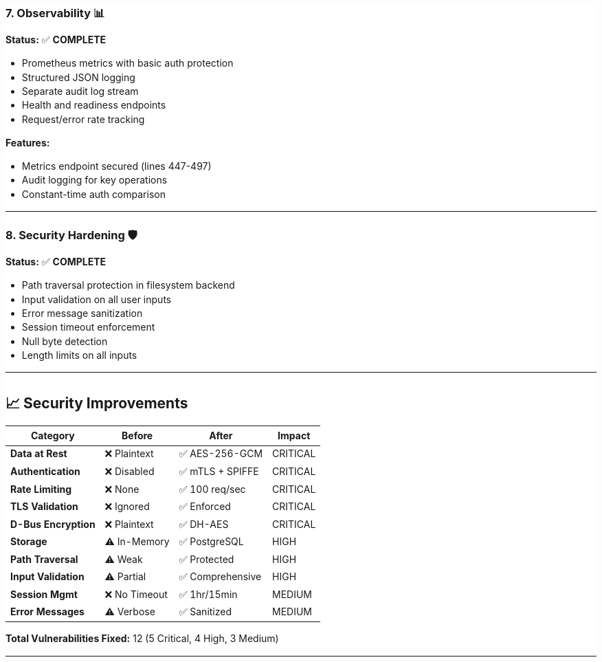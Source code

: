 
### 7. **Observability** 📊
**Status:** ✅ **COMPLETE**

- Prometheus metrics with basic auth protection
- Structured JSON logging
- Separate audit log stream
- Health and readiness endpoints
- Request/error rate tracking

**Features:**
- Metrics endpoint secured (lines 447-497)
- Audit logging for key operations
- Constant-time auth comparison

---

### 8. **Security Hardening** 🛡️
**Status:** ✅ **COMPLETE**

- Path traversal protection in filesystem backend
- Input validation on all user inputs
- Error message sanitization
- Session timeout enforcement
- Null byte detection
- Length limits on all inputs

---

## 📈 Security Improvements

| Category | Before | After | Impact |
|----------|--------|-------|---------|
| **Data at Rest** | ❌ Plaintext | ✅ AES-256-GCM | CRITICAL |
| **Authentication** | ❌ Disabled | ✅ mTLS + SPIFFE | CRITICAL |
| **Rate Limiting** | ❌ None | ✅ 100 req/sec | CRITICAL |
| **TLS Validation** | ❌ Ignored | ✅ Enforced | CRITICAL |
| **D-Bus Encryption** | ❌ Plaintext | ✅ DH-AES | CRITICAL |
| **Storage** | ⚠️ In-Memory | ✅ PostgreSQL | HIGH |
| **Path Traversal** | ⚠️ Weak | ✅ Protected | HIGH |
| **Input Validation** | ⚠️ Partial | ✅ Comprehensive | HIGH |
| **Session Mgmt** | ❌ No Timeout | ✅ 1hr/15min | MEDIUM |
| **Error Messages** | ⚠️ Verbose | ✅ Sanitized | MEDIUM |

**Total Vulnerabilities Fixed:** 12 (5 Critical, 4 High, 3 Medium)

---